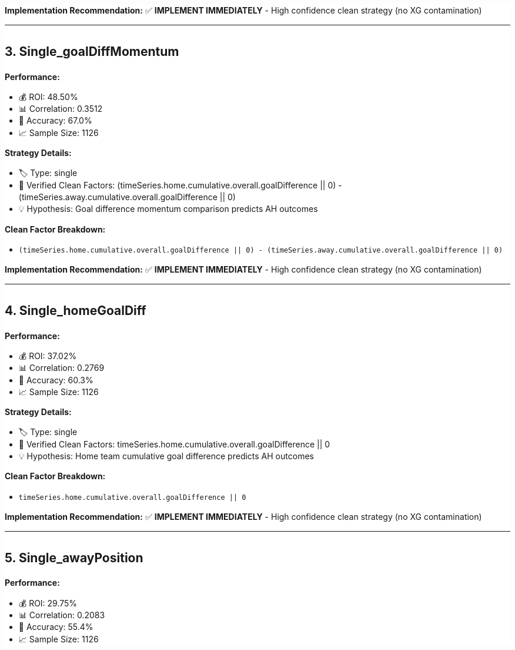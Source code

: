 **Implementation Recommendation:**
✅ **IMPLEMENT IMMEDIATELY** - High confidence clean strategy (no XG contamination)

---
## 3. Single_goalDiffMomentum

**Performance:**
- 💰 ROI: 48.50%
- 📊 Correlation: 0.3512
- 🎯 Accuracy: 67.0%
- 📈 Sample Size: 1126

**Strategy Details:**
- 🏷️ Type: single
- 🧠 Verified Clean Factors: (timeSeries.home.cumulative.overall.goalDifference || 0) - (timeSeries.away.cumulative.overall.goalDifference || 0)
- 💡 Hypothesis: Goal difference momentum comparison predicts AH outcomes

**Clean Factor Breakdown:**
  - `(timeSeries.home.cumulative.overall.goalDifference || 0) - (timeSeries.away.cumulative.overall.goalDifference || 0)`

**Implementation Recommendation:**
✅ **IMPLEMENT IMMEDIATELY** - High confidence clean strategy (no XG contamination)

---
## 4. Single_homeGoalDiff

**Performance:**
- 💰 ROI: 37.02%
- 📊 Correlation: 0.2769
- 🎯 Accuracy: 60.3%
- 📈 Sample Size: 1126

**Strategy Details:**
- 🏷️ Type: single
- 🧠 Verified Clean Factors: timeSeries.home.cumulative.overall.goalDifference || 0
- 💡 Hypothesis: Home team cumulative goal difference predicts AH outcomes

**Clean Factor Breakdown:**
  - `timeSeries.home.cumulative.overall.goalDifference || 0`

**Implementation Recommendation:**
✅ **IMPLEMENT IMMEDIATELY** - High confidence clean strategy (no XG contamination)

---
## 5. Single_awayPosition

**Performance:**
- 💰 ROI: 29.75%
- 📊 Correlation: 0.2083
- 🎯 Accuracy: 55.4%
- 📈 Sample Size: 1126
